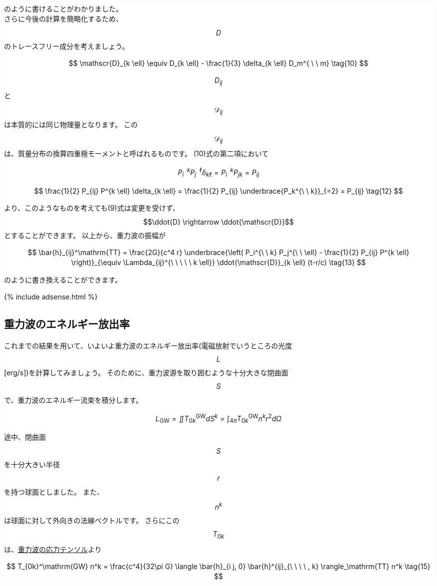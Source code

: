 のように書けることがわかりました。  
さらに今後の計算を簡略化するため、$$D$$のトレースフリー成分を考えましょう。

$$
\mathscr{D}_{k \ell} 
\equiv D_{k \ell} - \frac{1}{3} \delta_{k \ell} D_m^{ \ \ m} \tag{10}
$$

$$D_{ij}$$と$$\mathscr{D}_{ij}$$は本質的には同じ物理量となります。
この$$\mathscr{D}_{ij}$$は、質量分布の換算四重極モーメントと呼ばれるものです。
(10)式の第二項において

$$
P_i^{\ \ k} P_j^{\ \ \ell} \delta_{k\ell} 
= P_i^{\ \ k} P_{jk} 
= P_{ij} \tag{11}
$$

$$
\frac{1}{2} P_{ij} P^{k \ell} \delta_{k \ell} 
= \frac{1}{2} P_{ij} \underbrace{P_k^{\ \ k}}_{=2} 
= P_{ij} \tag{12}
$$

より、このようなものを考えても(9)式は変更を受けず、$$\ddot{D} \rightarrow \ddot{\mathscr{D}}$$とすることができます。
以上から、重力波の振幅が

$$
\bar{h}_{ij}^\mathrm{TT} 
= \frac{2G}{c^4 r} \underbrace{\left( P_i^{\ \ k} P_j^{\ \ \ell} - \frac{1}{2} P_{ij} P^{k \ell} \right)}_{\equiv \Lambda_{ij}^{\ \ \ \ \ k \ell}} \ddot{\mathscr{D}}_{k \ell} (t-r/c) \tag{13}
$$

のように書き換えることができます。

{% include adsense.html %}

## 重力波のエネルギー放出率

これまでの結果を用いて、いよいよ重力波のエネルギー放出率(電磁放射でいうところの光度$$L$$ [erg/s])を計算してみましょう。
そのために、重力波源を取り囲むような十分大きな閉曲面$$S$$で、重力波のエネルギー流束を積分します。

$$
L_\mathrm{GW}
= \iint T_{0k}^\mathrm{GW} dS^k 
= \int_{4\pi} T_{0k}^\mathrm{GW} n^k r^2 d\Omega \tag{14}
$$

途中、閉曲面$$S$$を十分大きい半径$$r$$を持つ球面としました。
また、$$n^k$$は球面に対して外向きの法線ベクトルです。
さらにこの$$T_{0k}$$は、[重力波の応力テンソル](/gr/gw_stress_tensor)より

$$
T_{0k}^\mathrm{GW} n^k
= \frac{c^4}{32\pi G} \langle \bar{h}_{i j, 0} \bar{h}^{ij}_{\ \ \ \ , k} \rangle_\mathrm{TT} n^k \tag{15}
$$
